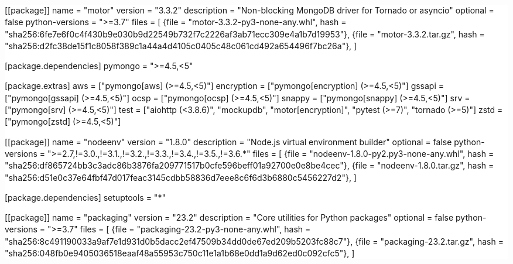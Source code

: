 [[package]]
name = "motor"
version = "3.3.2"
description = "Non-blocking MongoDB driver for Tornado or asyncio"
optional = false
python-versions = ">=3.7"
files = [
{file = "motor-3.3.2-py3-none-any.whl", hash = "sha256:6fe7e6f0c4f430b9e030b9d22549b732f7c2226af3ab71ecc309e4a1b7d19953"},
{file = "motor-3.3.2.tar.gz", hash = "sha256:d2fc38de15f1c8058f389c1a44a4d4105c0405c48c061cd492a654496f7bc26a"},
]

[package.dependencies]
pymongo = ">=4.5,<5"

[package.extras]
aws = ["pymongo[aws] (>=4.5,<5)"]
encryption = ["pymongo[encryption] (>=4.5,<5)"]
gssapi = ["pymongo[gssapi] (>=4.5,<5)"]
ocsp = ["pymongo[ocsp] (>=4.5,<5)"]
snappy = ["pymongo[snappy] (>=4.5,<5)"]
srv = ["pymongo[srv] (>=4.5,<5)"]
test = ["aiohttp (<3.8.6)", "mockupdb", "motor[encryption]", "pytest (>=7)", "tornado (>=5)"]
zstd = ["pymongo[zstd] (>=4.5,<5)"]

[[package]]
name = "nodeenv"
version = "1.8.0"
description = "Node.js virtual environment builder"
optional = false
python-versions = ">=2.7,!=3.0.,!=3.1.,!=3.2.,!=3.3.,!=3.4.,!=3.5.,!=3.6.*"
files = [
{file = "nodeenv-1.8.0-py2.py3-none-any.whl", hash = "sha256:df865724bb3c3adc86b3876fa209771517b0cfe596beff01a92700e0e8be4cec"},
{file = "nodeenv-1.8.0.tar.gz", hash = "sha256:d51e0c37e64fbf47d017feac3145cdbb58836d7eee8c6f6d3b6880c5456227d2"},
]

[package.dependencies]
setuptools = "*"

[[package]]
name = "packaging"
version = "23.2"
description = "Core utilities for Python packages"
optional = false
python-versions = ">=3.7"
files = [
{file = "packaging-23.2-py3-none-any.whl", hash = "sha256:8c491190033a9af7e1d931d0b5dacc2ef47509b34dd0de67ed209b5203fc88c7"},
{file = "packaging-23.2.tar.gz", hash = "sha256:048fb0e9405036518eaaf48a55953c750c11e1a1b68e0dd1a9d62ed0c092cfc5"},
]
